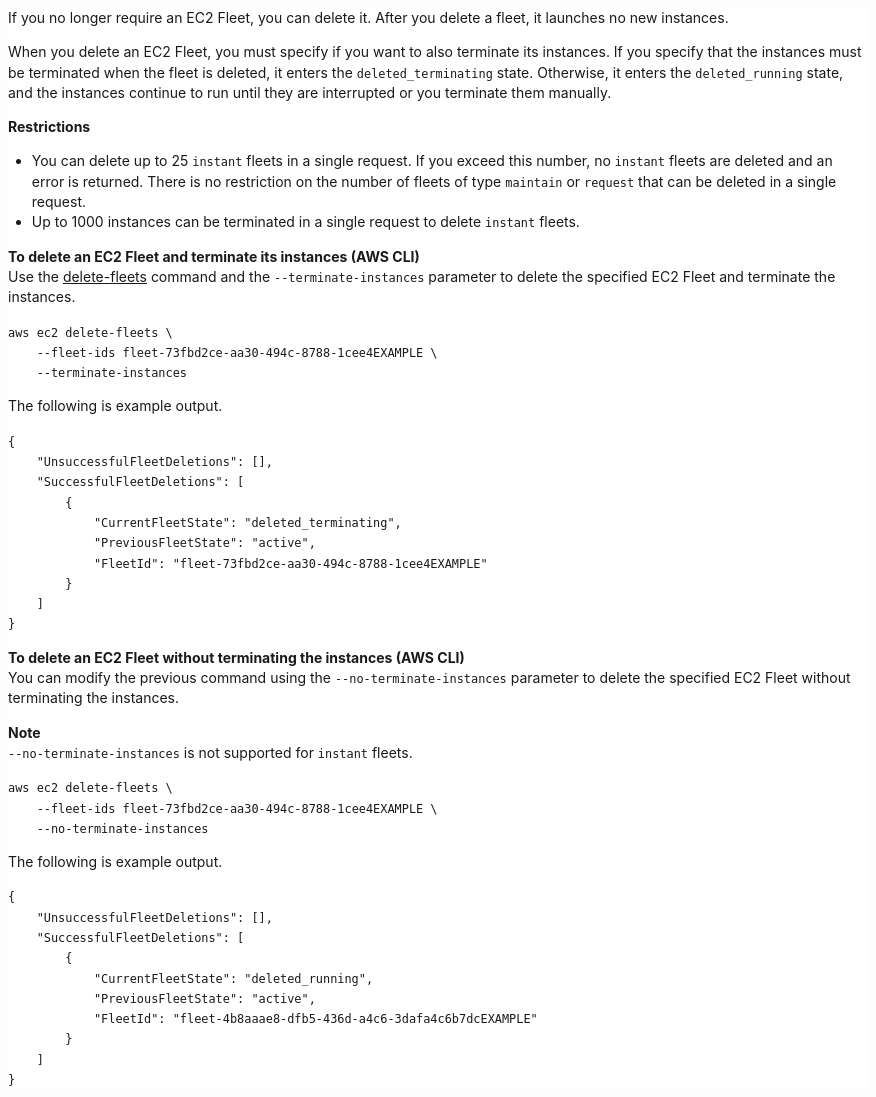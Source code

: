If you no longer require an EC2 Fleet, you can delete it\. After you delete a fleet, it launches no new instances\.

When you delete an EC2 Fleet, you must specify if you want to also terminate its instances\. If you specify that the instances must be terminated when the fleet is deleted, it enters the `deleted_terminating` state\. Otherwise, it enters the `deleted_running` state, and the instances continue to run until they are interrupted or you terminate them manually\.

**Restrictions**
+ You can delete up to 25 `instant` fleets in a single request\. If you exceed this number, no `instant` fleets are deleted and an error is returned\. There is no restriction on the number of fleets of type `maintain` or `request` that can be deleted in a single request\.
+ Up to 1000 instances can be terminated in a single request to delete `instant` fleets\. 

**To delete an EC2 Fleet and terminate its instances \(AWS CLI\)**  
Use the [delete\-fleets](https://docs.aws.amazon.com/cli/latest/reference/ec2/delete-fleets.html) command and the `--terminate-instances` parameter to delete the specified EC2 Fleet and terminate the instances\.

```
aws ec2 delete-fleets \
    --fleet-ids fleet-73fbd2ce-aa30-494c-8788-1cee4EXAMPLE \
    --terminate-instances
```

The following is example output\.

```
{
    "UnsuccessfulFleetDeletions": [], 
    "SuccessfulFleetDeletions": [
        {
            "CurrentFleetState": "deleted_terminating", 
            "PreviousFleetState": "active", 
            "FleetId": "fleet-73fbd2ce-aa30-494c-8788-1cee4EXAMPLE"
        }
    ]
}
```

**To delete an EC2 Fleet without terminating the instances \(AWS CLI\)**  
You can modify the previous command using the `--no-terminate-instances` parameter to delete the specified EC2 Fleet without terminating the instances\.

**Note**  
`--no-terminate-instances` is not supported for `instant` fleets\.

```
aws ec2 delete-fleets \
    --fleet-ids fleet-73fbd2ce-aa30-494c-8788-1cee4EXAMPLE \
    --no-terminate-instances
```

The following is example output\.

```
{
    "UnsuccessfulFleetDeletions": [], 
    "SuccessfulFleetDeletions": [
        {
            "CurrentFleetState": "deleted_running", 
            "PreviousFleetState": "active", 
            "FleetId": "fleet-4b8aaae8-dfb5-436d-a4c6-3dafa4c6b7dcEXAMPLE"
        }
    ]
}
```
